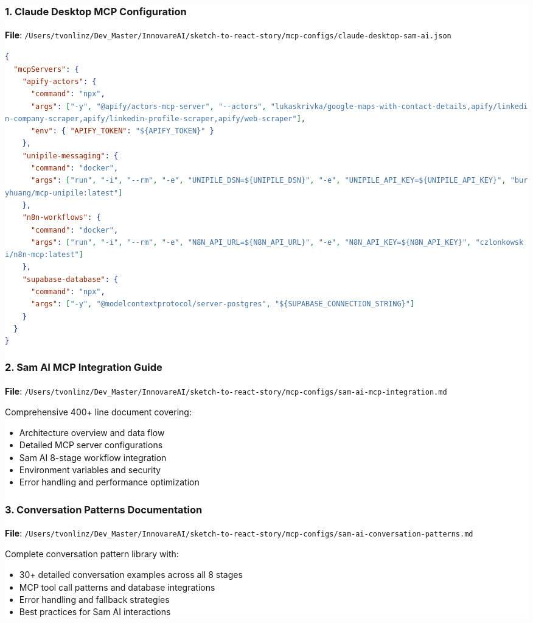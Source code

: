 ### 1. Claude Desktop MCP Configuration
**File**: `/Users/tvonlinz/Dev_Master/InnovareAI/sketch-to-react-story/mcp-configs/claude-desktop-sam-ai.json`

```json
{
  "mcpServers": {
    "apify-actors": {
      "command": "npx",
      "args": ["-y", "@apify/actors-mcp-server", "--actors", "lukaskrivka/google-maps-with-contact-details,apify/linkedin-company-scraper,apify/linkedin-profile-scraper,apify/web-scraper"],
      "env": { "APIFY_TOKEN": "${APIFY_TOKEN}" }
    },
    "unipile-messaging": {
      "command": "docker",
      "args": ["run", "-i", "--rm", "-e", "UNIPILE_DSN=${UNIPILE_DSN}", "-e", "UNIPILE_API_KEY=${UNIPILE_API_KEY}", "buryhuang/mcp-unipile:latest"]
    },
    "n8n-workflows": {
      "command": "docker", 
      "args": ["run", "-i", "--rm", "-e", "N8N_API_URL=${N8N_API_URL}", "-e", "N8N_API_KEY=${N8N_API_KEY}", "czlonkowski/n8n-mcp:latest"]
    },
    "supabase-database": {
      "command": "npx",
      "args": ["-y", "@modelcontextprotocol/server-postgres", "${SUPABASE_CONNECTION_STRING}"]
    }
  }
}
```

### 2. Sam AI MCP Integration Guide
**File**: `/Users/tvonlinz/Dev_Master/InnovareAI/sketch-to-react-story/mcp-configs/sam-ai-mcp-integration.md`

Comprehensive 400+ line document covering:
- Architecture overview and data flow
- Detailed MCP server configurations
- Sam AI 8-stage workflow integration
- Environment variables and security
- Error handling and performance optimization

### 3. Conversation Patterns Documentation
**File**: `/Users/tvonlinz/Dev_Master/InnovareAI/sketch-to-react-story/mcp-configs/sam-ai-conversation-patterns.md`

Complete conversation pattern library with:
- 30+ detailed conversation examples across all 8 stages
- MCP tool call patterns and database integrations
- Error handling and fallback strategies
- Best practices for Sam AI interactions
